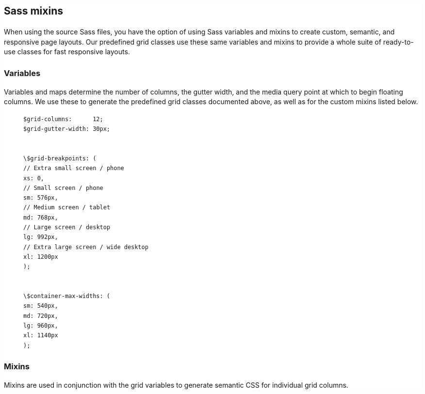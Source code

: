 <h2 id="sass-mixins"><div>Sass mixins<a class="anchorjs-link " href="#sass-mixins" aria-label="Anchor" data-anchorjs-icon="#" style="padding-left: 0.375em;"></a></div></h2>

<p>When using the source Sass files, you have the option of using Sass variables and mixins to create custom, semantic, and responsive page layouts. Our predefined grid classes use these same variables and mixins to provide a whole suite of ready-to-use classes for fast responsive layouts.</p>

<h3 id="variables"><div>Variables<a class="anchorjs-link " href="#variables" aria-label="Anchor" data-anchorjs-icon="#" style="padding-left: 0.375em;"></a></div></h3>

<p>Variables and maps determine the number of columns, the gutter width, and the media query point at which to begin floating columns. We use these to generate the predefined grid classes documented above, as well as for the custom mixins listed below.</p>

<figure class="zc-highlight"><pre><code class="language-scss" data-lang="scss"><span class="nv">$grid-columns</span><span class="p">:</span>      <span class="m">12</span><span class="p">;</span>
<span class="nv">$grid-gutter-width</span><span class="p">:</span> <span class="m">30px</span><span class="p">;</span>
<br>
<span class="nv">\$grid-breakpoints</span><span class="p">:</span> <span class="p">(</span>
<span class="o">//</span> <span class="n">Extra</span> <span class="n">small</span> <span class="n">screen</span> <span class="o">/</span> <span class="n">phone</span>
<span class="n">xs</span><span class="o">:</span> <span class="m">0</span><span class="o">,</span>
<span class="o">//</span> <span class="n">Small</span> <span class="n">screen</span> <span class="o">/</span> <span class="n">phone</span>
<span class="n">sm</span><span class="o">:</span> <span class="m">576px</span><span class="o">,</span>
<span class="o">//</span> <span class="n">Medium</span> <span class="n">screen</span> <span class="o">/</span> <span class="n">tablet</span>
<span class="n">md</span><span class="o">:</span> <span class="m">768px</span><span class="o">,</span>
<span class="o">//</span> <span class="n">Large</span> <span class="n">screen</span> <span class="o">/</span> <span class="n">desktop</span>
<span class="n">lg</span><span class="o">:</span> <span class="m">992px</span><span class="o">,</span>
<span class="o">//</span> <span class="n">Extra</span> <span class="nb">large</span> <span class="n">screen</span> <span class="o">/</span> <span class="n">wide</span> <span class="n">desktop</span>
<span class="n">xl</span><span class="o">:</span> <span class="m">1200px</span>
<span class="p">);</span>
<br>
<span class="nv">\$container-max-widths</span><span class="p">:</span> <span class="p">(</span>
<span class="n">sm</span><span class="o">:</span> <span class="m">540px</span><span class="o">,</span>
<span class="n">md</span><span class="o">:</span> <span class="m">720px</span><span class="o">,</span>
<span class="n">lg</span><span class="o">:</span> <span class="m">960px</span><span class="o">,</span>
<span class="n">xl</span><span class="o">:</span> <span class="m">1140px</span>
<span class="p">);</span></code></pre></figure>

<h3 id="mixins"><div>Mixins<a class="anchorjs-link " href="#mixins" aria-label="Anchor" data-anchorjs-icon="#" style="padding-left: 0.375em;"></a></div></h3>

<p>Mixins are used in conjunction with the grid variables to generate semantic CSS for individual grid columns.</p>
